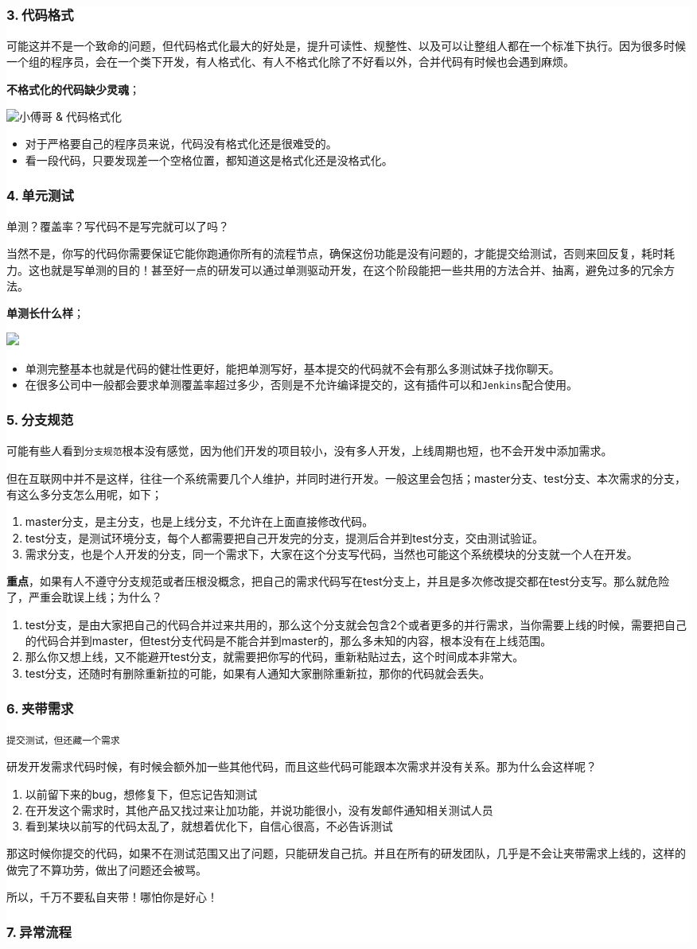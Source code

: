 ### 3. 代码格式

可能这并不是一个致命的问题，但代码格式化最大的好处是，提升可读性、规整性、以及可以让整组人都在一个标准下执行。因为很多时候一个组的程序员，会在一个类下开发，有人格式化、有人不格式化除了不好看以外，合并代码有时候也会遇到麻烦。

**不格式化的代码缺少灵魂**；

![小傅哥 & 代码格式化](https://bugstack.cn/assets/images/2020/interview/interview-all-02.png)

- 对于严格要自己的程序员来说，代码没有格式化还是很难受的。
- 看一段代码，只要发现差一个空格位置，都知道这是格式化还是没格式化。

### 4. 单元测试

单测？覆盖率？写代码不是写完就可以了吗？

当然不是，你写的代码你需要保证它能你跑通你所有的流程节点，确保这份功能是没有问题的，才能提交给测试，否则来回反复，耗时耗力。这也就是写单测的目的！甚至好一点的研发可以通过单测驱动开发，在这个阶段能把一些共用的方法合并、抽离，避免过多的冗余方法。

**单测长什么样**；

![](https://bugstack.cn/assets/images/2020/interview/interview-all-03.png)

- 单测完整基本也就是代码的健壮性更好，能把单测写好，基本提交的代码就不会有那么多测试妹子找你聊天。
- 在很多公司中一般都会要求单测覆盖率超过多少，否则是不允许编译提交的，这有插件可以和`Jenkins`配合使用。

### 5. 分支规范

可能有些人看到`分支规范`根本没有感觉，因为他们开发的项目较小，没有多人开发，上线周期也短，也不会开发中添加需求。

但在互联网中并不是这样，往往一个系统需要几个人维护，并同时进行开发。一般这里会包括；master分支、test分支、本次需求的分支，有这么多分支怎么用呢，如下；
1. master分支，是主分支，也是上线分支，不允许在上面直接修改代码。
2. test分支，是测试环境分支，每个人都需要把自己开发完的分支，提测后合并到test分支，交由测试验证。
3. 需求分支，也是个人开发的分支，同一个需求下，大家在这个分支写代码，当然也可能这个系统模块的分支就一个人在开发。

**重点**，如果有人不遵守分支规范或者压根没概念，把自己的需求代码写在test分支上，并且是多次修改提交都在test分支写。那么就危险了，严重会耽误上线；为什么？
1. test分支，是由大家把自己的代码合并过来共用的，那么这个分支就会包含2个或者更多的并行需求，当你需要上线的时候，需要把自己的代码合并到master，但test分支代码是不能合并到master的，那么多未知的内容，根本没有在上线范围。
2. 那么你又想上线，又不能避开test分支，就需要把你写的代码，重新粘贴过去，这个时间成本非常大。
3. test分支，还随时有删除重新拉的可能，如果有人通知大家删除重新拉，那你的代码就会丢失。

### 6. 夹带需求

`提交测试，但还藏一个需求`

研发开发需求代码时候，有时候会额外加一些其他代码，而且这些代码可能跟本次需求并没有关系。那为什么会这样呢？
1. 以前留下来的bug，想修复下，但忘记告知测试
2. 在开发这个需求时，其他产品又找过来让加功能，并说功能很小，没有发邮件通知相关测试人员
3. 看到某块以前写的代码太乱了，就想着优化下，自信心很高，不必告诉测试

那这时候你提交的代码，如果不在测试范围又出了问题，只能研发自己抗。并且在所有的研发团队，几乎是不会让夹带需求上线的，这样的做完了不算功劳，做出了问题还会被骂。

所以，千万不要私自夹带！哪怕你是好心！

### 7. 异常流程
